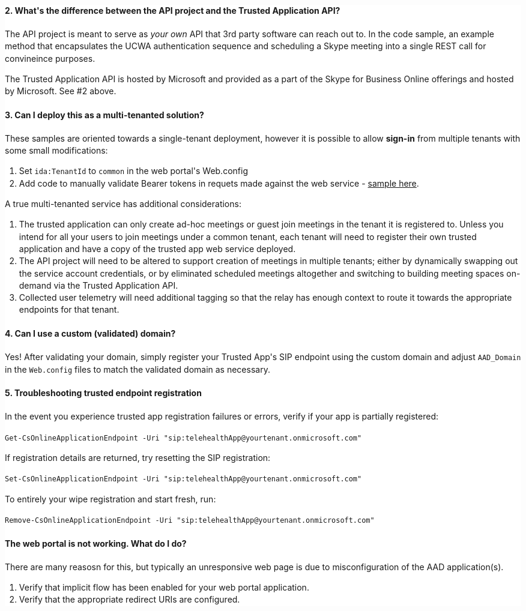#### 2. What's the difference between the API project and the Trusted Application API?
The API project is meant to serve as *your own* API that 3rd party software can reach out to. In the code sample, an example method that encapsulates the UCWA authentication sequence and scheduling a Skype meeting into a single REST call for convineince purposes.

The Trusted Application API is hosted by Microsoft and provided as a part of the Skype for Business Online offerings and hosted by Microsoft. See #2 above.

#### 3. Can I deploy this as a multi-tenanted solution?

These samples are oriented towards a single-tenant deployment, however it is possible to allow **sign-in** from multiple tenants with some small modifications:
1. Set `ida:TenantId` to `common` in the web portal's Web.config
2. Add code to manually validate Bearer tokens in requets made against the web service - [sample here](https://github.com/Azure-Samples/active-directory-dotnet-webapp-multitenant-openidconnect/blob/master/TodoListWebApp/App_Start/Startup.Auth.cs).

A true multi-tenanted service has additional considerations:
1. The trusted application can only create ad-hoc meetings or guest join meetings in the tenant it is registered to. Unless you intend for all your users to join meetings under a common tenant, each tenant will need to register their own trusted application and have a copy of the trusted app web service deployed.
2. The API project will need to be altered to support creation of meetings in multiple tenants; either by dynamically swapping out the service account credentials, or by eliminated scheduled meetings altogether and switching to building meeting spaces on-demand via the Trusted Application API.
3. Collected user telemetry will need additional tagging so that the relay has enough context to route it towards the appropriate endpoints for that tenant.

#### 4. Can I use a custom (validated) domain?
Yes! After validating your domain, simply register your Trusted App's SIP endpoint using the custom domain and adjust `AAD_Domain` in the `Web.config` files to match the validated domain as necessary.

#### 5. Troubleshooting trusted endpoint registration
In the event you experience trusted app registration failures or errors, verify if your app is partially registered:
```
Get-CsOnlineApplicationEndpoint -Uri "sip:telehealthApp@yourtenant.onmicrosoft.com"
```

If registration details are returned, try resetting the SIP registration:
```
Set-CsOnlineApplicationEndpoint -Uri "sip:telehealthApp@yourtenant.onmicrosoft.com"
```

To entirely your wipe registration and start fresh, run:
```
Remove-CsOnlineApplicationEndpoint -Uri "sip:telehealthApp@yourtenant.onmicrosoft.com"
```

#### The web portal is not working. What do I do?
There are many reasosn for this, but typically an unresponsive web page is due to misconfiguration of the AAD application(s).
1. Verify that implicit flow has been enabled for your web portal application.
2. Verify that the appropriate redirect URIs are configured.
